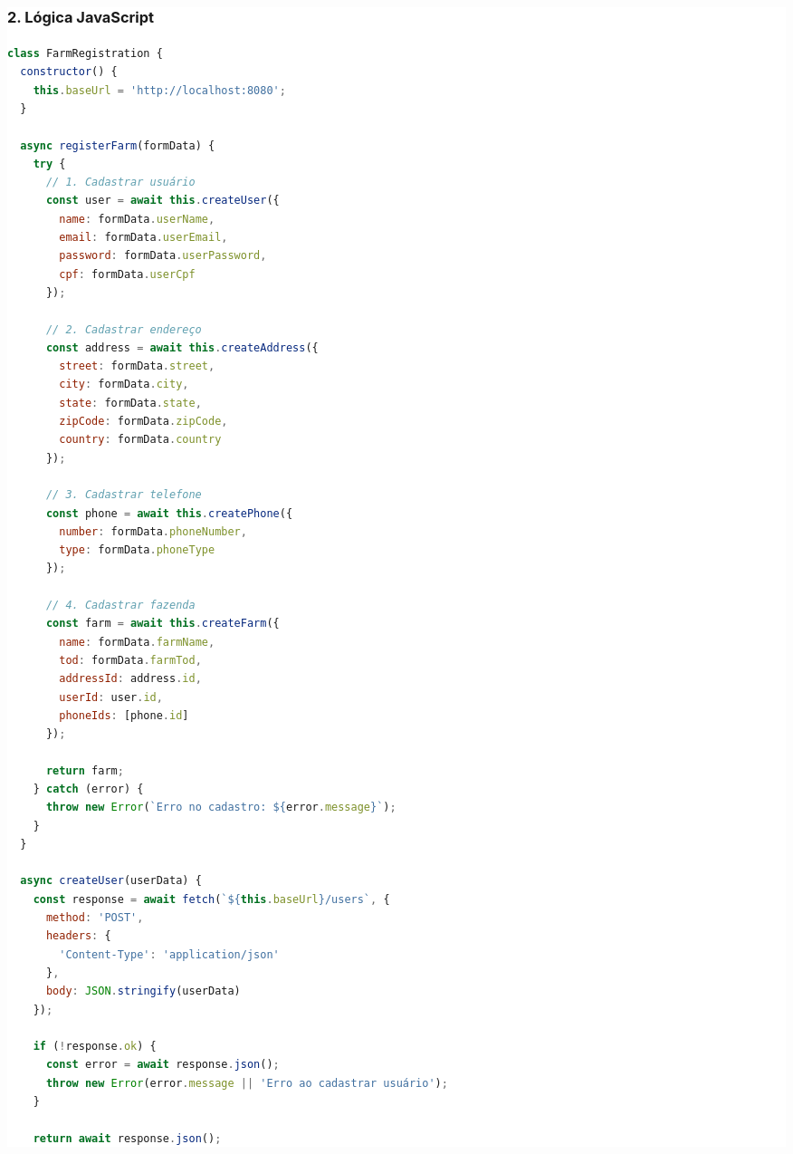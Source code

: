 ### 2. Lógica JavaScript

```javascript
class FarmRegistration {
  constructor() {
    this.baseUrl = 'http://localhost:8080';
  }

  async registerFarm(formData) {
    try {
      // 1. Cadastrar usuário
      const user = await this.createUser({
        name: formData.userName,
        email: formData.userEmail,
        password: formData.userPassword,
        cpf: formData.userCpf
      });

      // 2. Cadastrar endereço
      const address = await this.createAddress({
        street: formData.street,
        city: formData.city,
        state: formData.state,
        zipCode: formData.zipCode,
        country: formData.country
      });

      // 3. Cadastrar telefone
      const phone = await this.createPhone({
        number: formData.phoneNumber,
        type: formData.phoneType
      });

      // 4. Cadastrar fazenda
      const farm = await this.createFarm({
        name: formData.farmName,
        tod: formData.farmTod,
        addressId: address.id,
        userId: user.id,
        phoneIds: [phone.id]
      });

      return farm;
    } catch (error) {
      throw new Error(`Erro no cadastro: ${error.message}`);
    }
  }

  async createUser(userData) {
    const response = await fetch(`${this.baseUrl}/users`, {
      method: 'POST',
      headers: {
        'Content-Type': 'application/json'
      },
      body: JSON.stringify(userData)
    });

    if (!response.ok) {
      const error = await response.json();
      throw new Error(error.message || 'Erro ao cadastrar usuário');
    }

    return await response.json();
```